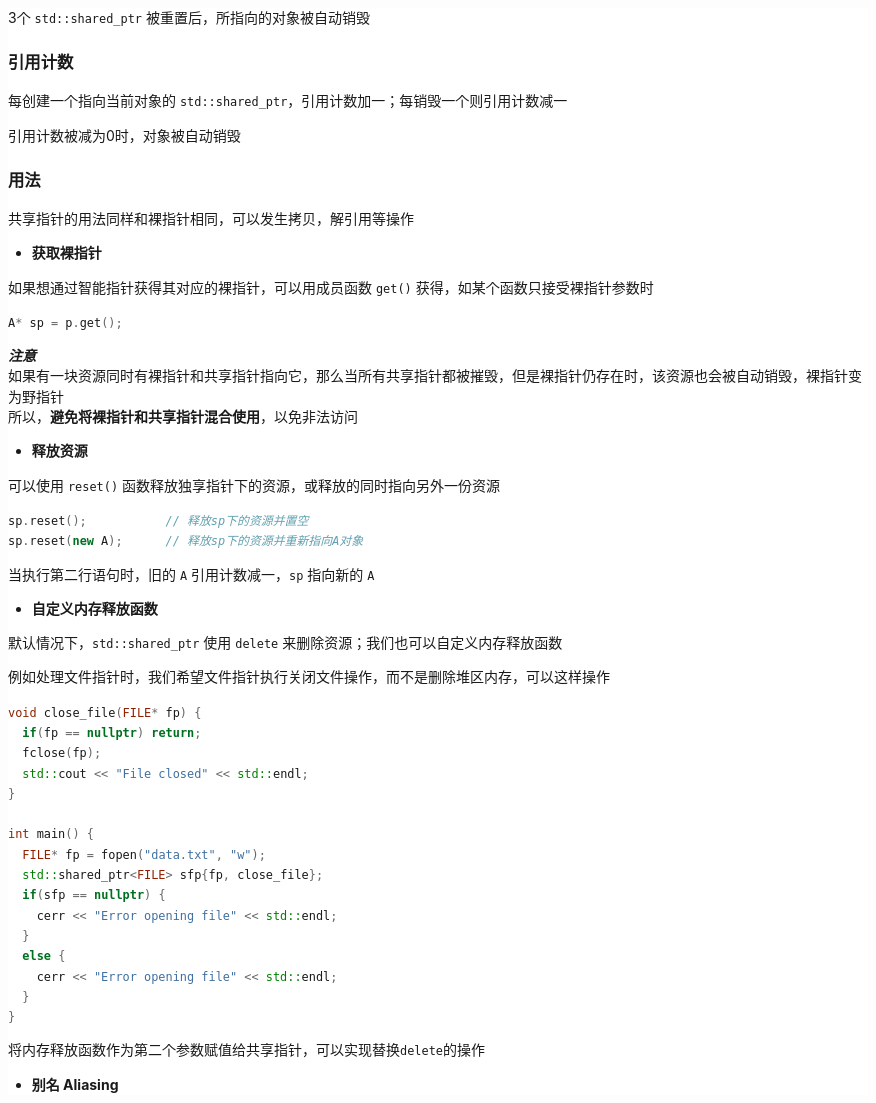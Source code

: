 3个 `std::shared_ptr` 被重置后，所指向的对象被自动销毁

### 引用计数
每创建一个指向当前对象的 `std::shared_ptr`，引用计数加一；每销毁一个则引用计数减一

引用计数被减为0时，对象被自动销毁

### 用法

共享指针的用法同样和裸指针相同，可以发生拷贝，解引用等操作

* **获取裸指针**

如果想通过智能指针获得其对应的裸指针，可以用成员函数 `get()` 获得，如某个函数只接受裸指针参数时
```cpp
A* sp = p.get();
```
***注意***  
如果有一块资源同时有裸指针和共享指针指向它，那么当所有共享指针都被摧毁，但是裸指针仍存在时，该资源也会被自动销毁，裸指针变为野指针    
所以，**避免将裸指针和共享指针混合使用**，以免非法访问

* **释放资源**

可以使用 `reset()` 函数释放独享指针下的资源，或释放的同时指向另外一份资源
```cpp
sp.reset();           // 释放sp下的资源并置空
sp.reset(new A);      // 释放sp下的资源并重新指向A对象
```

当执行第二行语句时，旧的 `A` 引用计数减一，`sp` 指向新的 `A`

* **自定义内存释放函数**

默认情况下，`std::shared_ptr` 使用 `delete` 来删除资源；我们也可以自定义内存释放函数

例如处理文件指针时，我们希望文件指针执行关闭文件操作，而不是删除堆区内存，可以这样操作
```cpp
void close_file(FILE* fp) {
  if(fp == nullptr) return;
  fclose(fp);
  std::cout << "File closed" << std::endl;
}

int main() {
  FILE* fp = fopen("data.txt", "w");
  std::shared_ptr<FILE> sfp{fp, close_file};
  if(sfp == nullptr) {
    cerr << "Error opening file" << std::endl;
  }
  else {
    cerr << "Error opening file" << std::endl;
  }
}
```
将内存释放函数作为第二个参数赋值给共享指针，可以实现替换`delete`的操作

* **别名 Aliasing**
